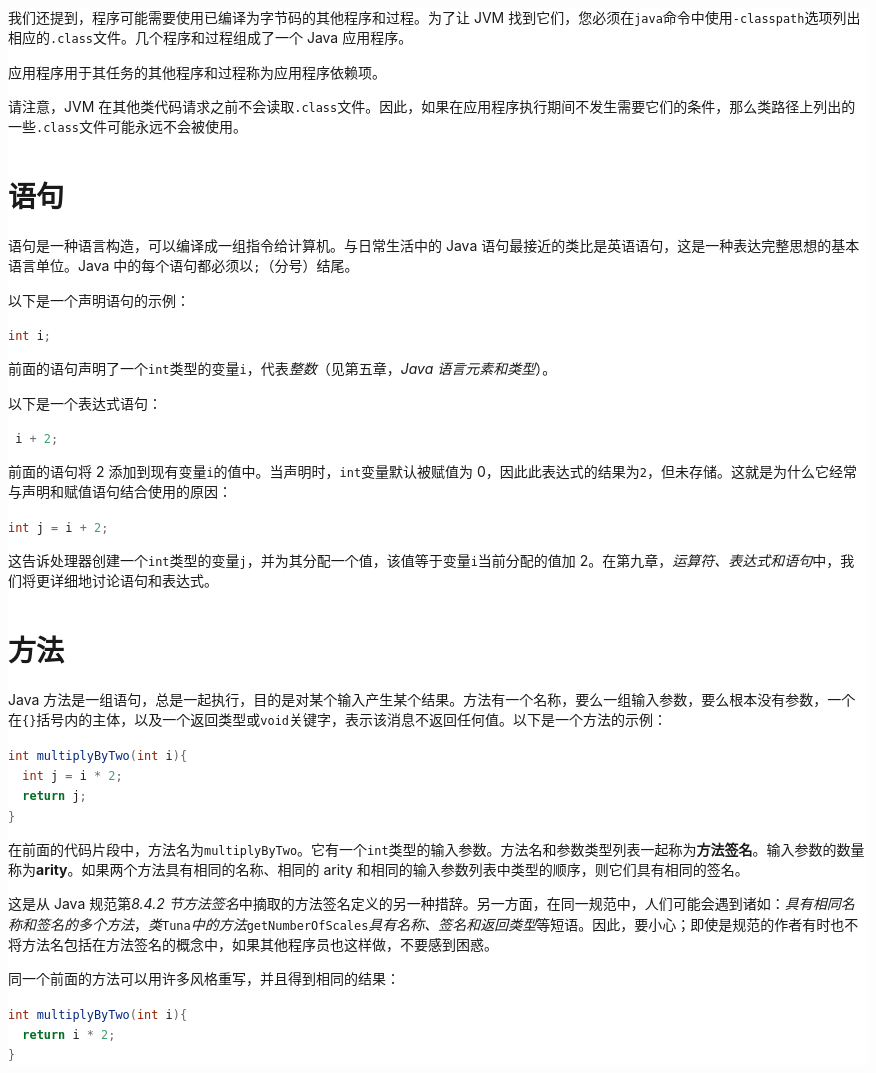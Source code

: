 我们还提到，程序可能需要使用已编译为字节码的其他程序和过程。为了让 JVM 找到它们，您必须在`java`命令中使用`-classpath`选项列出相应的`.class`文件。几个程序和过程组成了一个 Java 应用程序。

应用程序用于其任务的其他程序和过程称为应用程序依赖项。

请注意，JVM 在其他类代码请求之前不会读取`.class`文件。因此，如果在应用程序执行期间不发生需要它们的条件，那么类路径上列出的一些`.class`文件可能永远不会被使用。

# 语句

语句是一种语言构造，可以编译成一组指令给计算机。与日常生活中的 Java 语句最接近的类比是英语语句，这是一种表达完整思想的基本语言单位。Java 中的每个语句都必须以`;`（分号）结尾。

以下是一个声明语句的示例：

```java
int i;
```

前面的语句声明了一个`int`类型的变量`i`，代表*整数*（见第五章，*Java 语言元素和类型*）。

以下是一个表达式语句：

```java
 i + 2; 
```

前面的语句将 2 添加到现有变量`i`的值中。当声明时，`int`变量默认被赋值为 0，因此此表达式的结果为`2`，但未存储。这就是为什么它经常与声明和赋值语句结合使用的原因：

```java
int j = i + 2;
```

这告诉处理器创建一个`int`类型的变量`j`，并为其分配一个值，该值等于变量`i`当前分配的值加 2。在第九章，*运算符、表达式和语句*中，我们将更详细地讨论语句和表达式。

# 方法

Java 方法是一组语句，总是一起执行，目的是对某个输入产生某个结果。方法有一个名称，要么一组输入参数，要么根本没有参数，一个在`{}`括号内的主体，以及一个返回类型或`void`关键字，表示该消息不返回任何值。以下是一个方法的示例：

```java
int multiplyByTwo(int i){
  int j = i * 2;
  return j;
}
```

在前面的代码片段中，方法名为`multiplyByTwo`。它有一个`int`类型的输入参数。方法名和参数类型列表一起称为**方法签名**。输入参数的数量称为**arity**。如果两个方法具有相同的名称、相同的 arity 和相同的输入参数列表中类型的顺序，则它们具有相同的签名。

这是从 Java 规范第*8.4.2 节方法签名*中摘取的方法签名定义的另一种措辞。另一方面，在同一规范中，人们可能会遇到诸如：*具有相同名称和签名的多个方法*，*类*`Tuna`*中的方法*`getNumberOfScales`*具有名称、签名和返回类型*等短语。因此，要小心；即使是规范的作者有时也不将方法名包括在方法签名的概念中，如果其他程序员也这样做，不要感到困惑。

同一个前面的方法可以用许多风格重写，并且得到相同的结果：

```java
int multiplyByTwo(int i){ 
  return i * 2;
}
```
